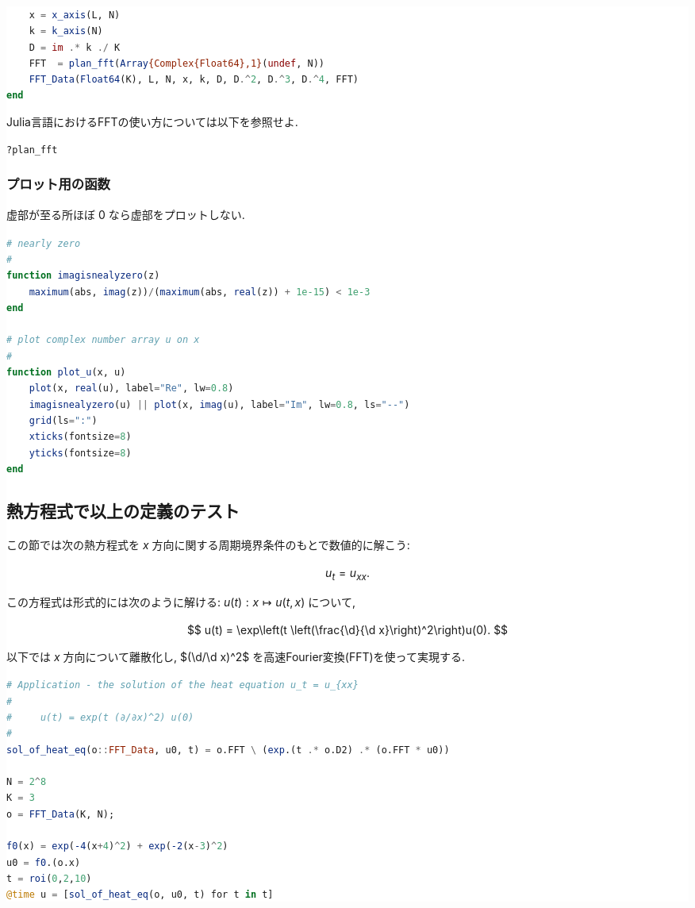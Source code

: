 ```julia
    x = x_axis(L, N)
    k = k_axis(N)
    D = im .* k ./ K
    FFT  = plan_fft(Array{Complex{Float64},1}(undef, N))
    FFT_Data(Float64(K), L, N, x, k, D, D.^2, D.^3, D.^4, FFT)
end
```

Julia言語におけるFFTの使い方については以下を参照せよ.

```julia
?plan_fft
```

### プロット用の函数

虚部が至る所ほぼ $0$ なら虚部をプロットしない.

```julia
# nearly zero
#
function imagisnealyzero(z)
    maximum(abs, imag(z))/(maximum(abs, real(z)) + 1e-15) < 1e-3
end

# plot complex number array u on x
#
function plot_u(x, u)
    plot(x, real(u), label="Re", lw=0.8)
    imagisnealyzero(u) || plot(x, imag(u), label="Im", lw=0.8, ls="--")
    grid(ls=":")
    xticks(fontsize=8)
    yticks(fontsize=8)
end
```

## 熱方程式で以上の定義のテスト

この節では次の熱方程式を $x$ 方向に関する周期境界条件のもとで数値的に解こう:

$$
u_t = u_{xx}.
$$

この方程式は形式的には次のように解ける: $u(t) : x\mapsto u(t,x)$ について, 

$$
u(t) = \exp\left(t \left(\frac{\d}{\d x}\right)^2\right)u(0).
$$

以下では $x$ 方向について離散化し, $(\d/\d x)^2$ を高速Fourier変換(FFT)を使って実現する.

```julia
# Application - the solution of the heat equation u_t = u_{xx}
#
#     u(t) = exp(t (∂/∂x)^2) u(0)
#
sol_of_heat_eq(o::FFT_Data, u0, t) = o.FFT \ (exp.(t .* o.D2) .* (o.FFT * u0))

N = 2^8
K = 3
o = FFT_Data(K, N);

f0(x) = exp(-4(x+4)^2) + exp(-2(x-3)^2)
u0 = f0.(o.x)
t = roi(0,2,10)
@time u = [sol_of_heat_eq(o, u0, t) for t in t]

```